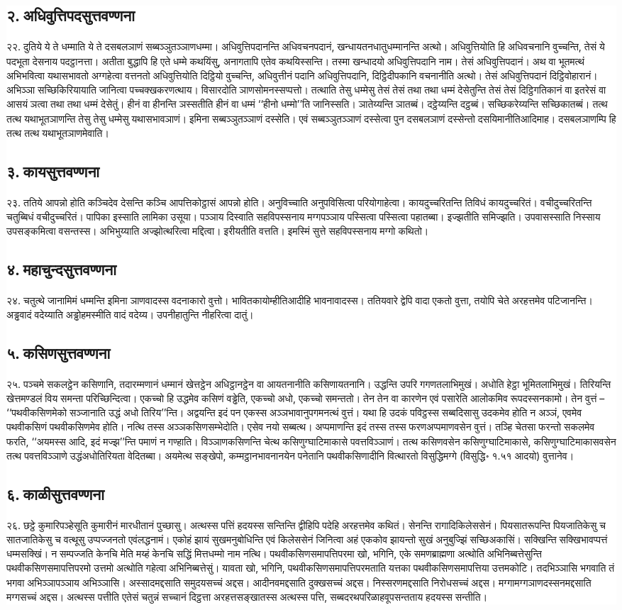 
## २. अधिवुत्तिपदसुत्तवण्णना

२२. दुतिये ये ते धम्माति ये ते दसबलञाणं सब्बञ्ञुतञ्ञाणधम्मा। अधिवुत्तिपदानन्ति अधिवचनपदानं, खन्धायतनधातुधम्मानन्ति अत्थो। अधिवुत्तियोति हि अधिवचनानि वुच्चन्ति, तेसं ये पदभूता देसनाय पदट्ठानत्ता। अतीता बुद्धापि हि एते धम्मे कथयिंसु, अनागतापि एतेव कथयिस्सन्ति। तस्मा खन्धादयो अधिवुत्तिपदानि नाम। तेसं अधिवुत्तिपदानं। अथ वा भूतमत्थं अभिभवित्वा यथासभावतो अग्गहेत्वा वत्तनतो अधिवुत्तियोति दिट्ठियो वुच्चन्ति, अधिवुत्तीनं पदानि अधिवुत्तिपदानि, दिट्ठिदीपकानि वचनानीति अत्थो। तेसं अधिवुत्तिपदानं दिट्ठिवोहारानं। अभिञ्ञा सच्छिकिरियायाति जानित्वा पच्चक्खकरणत्थाय। विसारदोति ञाणसोमनस्सप्पत्तो। तत्थाति तेसु धम्मेसु तेसं तेसं तथा तथा धम्मं देसेतुन्ति तेसं तेसं दिट्ठिगतिकानं वा इतरेसं वा आसयं ञत्वा तथा तथा धम्मं देसेतुं। हीनं वा हीनन्ति ञस्सतीति हीनं वा धम्मं ‘‘हीनो धम्मो’’ति जानिस्सति। ञातेय्यन्ति ञातब्बं। दट्ठेय्यन्ति दट्ठब्बं। सच्छिकरेय्यन्ति सच्छिकातब्बं। तत्थ तत्थ यथाभूतञाणन्ति तेसु तेसु धम्मेसु यथासभावञाणं। इमिना सब्बञ्ञुतञ्ञाणं दस्सेति। एवं सब्बञ्ञुतञ्ञाणं दस्सेत्वा पुन दसबलञाणं दस्सेन्तो दसयिमानीतिआदिमाह। दसबलञाणम्पि हि तत्थ तत्थ यथाभूतञाणमेवाति।  


## ३. कायसुत्तवण्णना

२३. ततिये आपन्नो होति कञ्चिदेव देसन्ति कञ्चि आपत्तिकोट्ठासं आपन्नो होति। अनुविच्चाति अनुपविसित्वा परियोगाहेत्वा। कायदुच्चरितन्ति तिविधं कायदुच्चरितं। वचीदुच्चरितन्ति चतुब्बिधं वचीदुच्चरितं। पापिका इस्साति लामिका उसूया। पञ्ञाय दिस्वाति सहविपस्सनाय मग्गपञ्ञाय पस्सित्वा पस्सित्वा पहातब्बा। इज्झतीति समिज्झति। उपवासस्साति निस्साय उपसङ्कमित्वा वसन्तस्स। अभिभुय्याति अज्झोत्थरित्वा मद्दित्वा। इरीयतीति वत्तति। इमस्मिं सुत्ते सहविपस्सनाय मग्गो कथितो।  


## ४. महाचुन्दसुत्तवण्णना

२४. चतुत्थे जानामिमं धम्मन्ति इमिना ञाणवादस्स वदनाकारो वुत्तो। भावितकायोम्हीतिआदीहि भावनावादस्स। ततियवारे द्वेपि वादा एकतो वुत्ता, तयोपि चेते अरहत्तमेव पटिजानन्ति। अड्ढवादं वदेय्याति अड्ढोहमस्मीति वादं वदेय्य। उपनीहातुन्ति नीहरित्वा दातुं।  


## ५. कसिणसुत्तवण्णना

२५. पञ्चमे सकलट्ठेन कसिणानि, तदारम्मणानं धम्मानं खेत्तट्ठेन अधिट्ठानट्ठेन वा आयतनानीति कसिणायतनानि। उद्धन्ति उपरि गगणतलाभिमुखं। अधोति हेट्ठा भूमितलाभिमुखं। तिरियन्ति खेत्तमण्डलं विय समन्ता परिच्छिन्दित्वा। एकच्चो हि उद्धमेव कसिणं वड्ढेति, एकच्चो अधो, एकच्चो समन्ततो। तेन तेन वा कारणेन एवं पसारेति आलोकमिव रूपदस्सनकामो। तेन वुत्तं – ‘‘पथवीकसिणमेको सञ्जानाति उद्धं अधो तिरिय’’न्ति। अद्वयन्ति इदं पन एकस्स अञ्ञभावानुपगमनत्थं वुत्तं। यथा हि उदकं पविट्ठस्स सब्बदिसासु उदकमेव होति न अञ्ञं, एवमेव पथवीकसिणं पथवीकसिणमेव होति। नत्थि तस्स अञ्ञकसिणसम्भेदोति। एसेव नयो सब्बत्थ। अप्पमाणन्ति इदं तस्स तस्स फरणअप्पमाणवसेन वुत्तं। तञ्हि चेतसा फरन्तो सकलमेव फरति, ‘‘अयमस्स आदि, इदं मज्झ’’न्ति पमाणं न गण्हाति। विञ्ञाणकसिणन्ति चेत्थ कसिणुग्घाटिमाकासे पवत्तविञ्ञाणं। तत्थ कसिणवसेन कसिणुग्घाटिमाकासे, कसिणुग्घाटिमाकासवसेन तत्थ पवत्तविञ्ञाणे उद्धंअधोतिरियता वेदितब्बा। अयमेत्थ सङ्खेपो, कम्मट्ठानभावनानयेन पनेतानि पथवीकसिणादीनि वित्थारतो विसुद्धिमग्गे (विसुद्धि॰ १.५१ आदयो) वुत्तानेव।  


## ६. काळीसुत्तवण्णना

२६. छट्ठे कुमारिपञ्हेसूति कुमारीनं मारधीतानं पुच्छासु। अत्थस्स पत्तिं हदयस्स सन्तिन्ति द्वीहिपि पदेहि अरहत्तमेव कथितं। सेनन्ति रागादिकिलेससेनं। पियसातरूपन्ति पियजातिकेसु च सातजातिकेसु च वत्थूसु उप्पज्जनतो एवंलद्धनामं। एकोहं झायं सुखमनुबोधिन्ति एवं किलेससेनं जिनित्वा अहं एककोव झायन्तो सुखं अनुबुज्झिं सच्छिअकासिं। सक्खिन्ति सक्खिभावप्पत्तं धम्मसक्खिं। न सम्पज्जति केनचि मेति मय्हं केनचि सद्धिं मित्तधम्मो नाम नत्थि। पथवीकसिणसमापत्तिपरमा खो, भगिनि, एके समणब्राह्मणा अत्थोति अभिनिब्बत्तेसुन्ति पथवीकसिणसमापत्तिपरमो उत्तमो अत्थोति गहेत्वा अभिनिब्बत्तेसुं। यावता खो, भगिनि, पथवीकसिणसमापत्तिपरमताति यत्तका पथवीकसिणसमापत्तिया उत्तमकोटि। तदभिञ्ञासि भगवाति तं भगवा अभिञ्ञापञ्ञाय अभिञ्ञासि। अस्सादमद्दसाति समुदयसच्चं अद्दस। आदीनवमद्दसाति दुक्खसच्चं अद्दस। निस्सरणमद्दसाति निरोधसच्चं अद्दस। मग्गामग्गञाणदस्सनमद्दसाति मग्गसच्चं अद्दस। अत्थस्स पत्तीति एतेसं चतुन्नं सच्चानं दिट्ठत्ता अरहत्तसङ्खातस्स अत्थस्स पत्ति, सब्बदरथपरिळाहवूपसन्तताय हदयस्स सन्तीति।  
